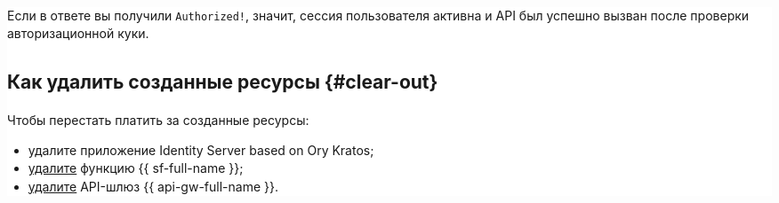 Если в ответе вы получили `Authorized!`, значит, сессия пользователя активна и API был успешно вызван после проверки авторизационной куки.

## Как удалить созданные ресурсы {#clear-out}

Чтобы перестать платить за созданные ресурсы:

* удалите приложение Identity Server based on Ory Kratos;
* [удалите](../../functions/operations/function/function-delete.md) функцию {{ sf-full-name }};
* [удалите](../../api-gateway/operations/api-gw-delete.md) API-шлюз {{ api-gw-full-name }}.
